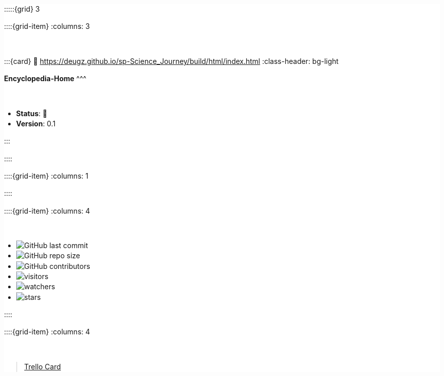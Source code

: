 :::::{grid} 3

::::{grid-item}
:columns: 3

<br>

:::{card}
:link: https://deugz.github.io/sp-Science_Journey/build/html/index.html
:class-header: bg-light

**Encyclopedia-Home** 
^^^

<br>


- **Status**: 💚
- **Version**: 0.1

:::

::::

::::{grid-item}
:columns: 1


::::

::::{grid-item}
:columns: 4

<br>

- ![GitHub last commit](https://img.shields.io/github/last-commit/Deugz/sp-Science_Journey?color=green&style=plastic) 
- ![GitHub repo size](https://img.shields.io/github/repo-size/Deugz/sp-Science_Journey?color=yellow&style=plastic) 
- ![GitHub contributors](https://img.shields.io/github/contributors/Deugz/sp-Science_Journey?color=red&style=plastic) 
- ![visitors](https://page-views.glitch.me/badge?page_id=https://deugz.github.io/sp-Science_Journey/_build/html/intro.html) 
- ![watchers](https://img.shields.io/github/watchers/Deugz/sp-Science_Journey?style=social) 
- ![stars](https://img.shields.io/github/stars/Deugz/sp-Science_Journey?style=social)


::::

::::{grid-item}
:columns: 4

<br>

<blockquote class="trello-board-compact"> 
  <a href="https://trello.com/b/4ytZdAvP/science-3a">Trello Card</a>
</blockquote>
<script src="https://p.trellocdn.com/embed.min.js"></script>


